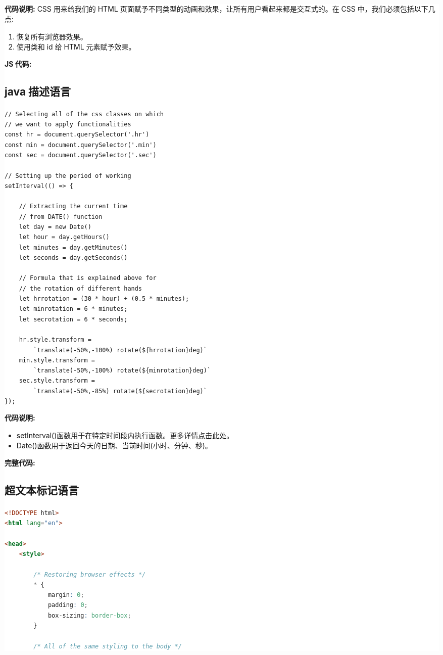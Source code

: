 **代码说明:** CSS 用来给我们的 HTML 页面赋予不同类型的动画和效果，让所有用户看起来都是交互式的。在 CSS 中，我们必须包括以下几点:

1.  恢复所有浏览器效果。
2.  使用类和 id 给 HTML 元素赋予效果。

**JS 代码:**

## java 描述语言

```html
// Selecting all of the css classes on which
// we want to apply functionalities
const hr = document.querySelector('.hr')
const min = document.querySelector('.min')
const sec = document.querySelector('.sec')

// Setting up the period of working
setInterval(() => {

    // Extracting the current time 
    // from DATE() function
    let day = new Date()
    let hour = day.getHours()
    let minutes = day.getMinutes()
    let seconds = day.getSeconds()

    // Formula that is explained above for 
    // the rotation of different hands
    let hrrotation = (30 * hour) + (0.5 * minutes);
    let minrotation = 6 * minutes;
    let secrotation = 6 * seconds;

    hr.style.transform =
        `translate(-50%,-100%) rotate(${hrrotation}deg)`
    min.style.transform =
        `translate(-50%,-100%) rotate(${minrotation}deg)`
    sec.style.transform =
        `translate(-50%,-85%) rotate(${secrotation}deg)`
});
```

**代码说明:**

*   setInterval()函数用于在特定时间段内执行函数。更多详情[点击此处](https://www.geeksforgeeks.org/java-script-settimeout-setinterval-method/)。
*   Date()函数用于返回今天的日期、当前时间(小时、分钟、秒)。

**完整代码:**

## 超文本标记语言

```html
<!DOCTYPE html>
<html lang="en">

<head>
    <style>

        /* Restoring browser effects */        
        * {
            margin: 0;
            padding: 0;
            box-sizing: border-box;
        }

        /* All of the same styling to the body */        
```